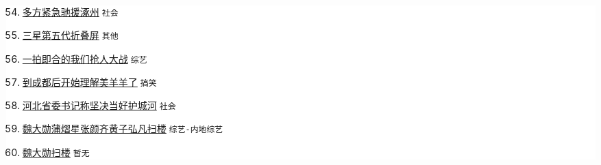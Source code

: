 54. [多方紧急驰援涿州](https://m.weibo.cn/search?containerid=100103type%3D1%26t%3D10%26q%3D%23%E5%A4%9A%E6%96%B9%E7%B4%A7%E6%80%A5%E9%A9%B0%E6%8F%B4%E6%B6%BF%E5%B7%9E%23&stream_entry_id=51&isnewpage=1&extparam=seat%3D1%26stream_entry_id%3D51%26pos%3D0%26dgr%3D0%26filter_type%3Drealtimehot%26cate%3D10103%26c_type%3D51%26display_time%3D1691046983%26pre_seqid%3D169104698378406467154&luicode=10000011&lfid=106003type%3D25%26t%3D3%26disable_hot%3D1%26filter_type%3Drealtimehot) `社会` 

55. [三星第五代折叠屏](https://m.weibo.cn/search?containerid=100103type%3D1%26t%3D10%26q%3D%23%E4%B8%89%E6%98%9F%E7%AC%AC%E4%BA%94%E4%BB%A3%E6%8A%98%E5%8F%A0%E5%B1%8F%23&stream_entry_id=31&isnewpage=1&extparam=seat%3D1%26q%3D%2523%25E4%25B8%2589%25E6%2598%259F%25E7%25AC%25AC%25E4%25BA%2594%25E4%25BB%25A3%25E6%258A%2598%25E5%258F%25A0%25E5%25B1%258F%2523%26dgr%3D0%26pos%3D3%26filter_type%3Drealtimehot%26c_type%3D31%26is_ad_pos%3D1%26topic_ad%3D1%26stream_entry_id%3D31%26lcate%3D5001%26adid%3D198308%26cate%3D5001%26band_rank%3D4%26display_time%3D1691046983%26pre_seqid%3D169104698378406467154&luicode=10000011&lfid=106003type%3D25%26t%3D3%26disable_hot%3D1%26filter_type%3Drealtimehot) `其他` 

56. [一拍即合的我们抢人大战](https://m.weibo.cn/search?containerid=100103type%3D1%26t%3D10%26q%3D%23%E4%B8%80%E6%8B%8D%E5%8D%B3%E5%90%88%E7%9A%84%E6%88%91%E4%BB%AC%E6%8A%A2%E4%BA%BA%E5%A4%A7%E6%88%98%23&stream_entry_id=31&isnewpage=1&extparam=seat%3D1%26q%3D%2523%25E4%25B8%2580%25E6%258B%258D%25E5%258D%25B3%25E5%2590%2588%25E7%259A%2584%25E6%2588%2591%25E4%25BB%25AC%25E6%258A%25A2%25E4%25BA%25BA%25E5%25A4%25A7%25E6%2588%2598%2523%26dgr%3D0%26pos%3D7%26filter_type%3Drealtimehot%26c_type%3D31%26is_ad_pos%3D1%26stream_entry_id%3D31%26lcate%3D5001%26adid%3D198378%26cate%3D5001%26band_rank%3D7%26display_time%3D1691046983%26pre_seqid%3D169104698378406467154&luicode=10000011&lfid=106003type%3D25%26t%3D3%26disable_hot%3D1%26filter_type%3Drealtimehot) `综艺` 

57. [到成都后开始理解美羊羊了](https://m.weibo.cn/search?containerid=100103type%3D1%26t%3D10%26q%3D%23%E5%88%B0%E6%88%90%E9%83%BD%E5%90%8E%E5%BC%80%E5%A7%8B%E7%90%86%E8%A7%A3%E7%BE%8E%E7%BE%8A%E7%BE%8A%E4%BA%86%23&stream_entry_id=31&isnewpage=1&extparam=seat%3D1%26q%3D%2523%25E5%2588%25B0%25E6%2588%2590%25E9%2583%25BD%25E5%2590%258E%25E5%25BC%2580%25E5%25A7%258B%25E7%2590%2586%25E8%25A7%25A3%25E7%25BE%258E%25E7%25BE%258A%25E7%25BE%258A%25E4%25BA%2586%2523%26flag%3D0%26dgr%3D0%26pos%3D8%26filter_type%3Drealtimehot%26band_rank%3D7%26c_type%3D31%26stream_entry_id%3D31%26realpos%3D7%26lcate%3D5001%26cate%3D5001%26display_time%3D1691046983%26pre_seqid%3D169104698378406467154&luicode=10000011&lfid=106003type%3D25%26t%3D3%26disable_hot%3D1%26filter_type%3Drealtimehot) `搞笑` 

58. [河北省委书记称坚决当好护城河](https://m.weibo.cn/search?containerid=100103type%3D1%26t%3D10%26q%3D%23%E6%B2%B3%E5%8C%97%E7%9C%81%E5%A7%94%E4%B9%A6%E8%AE%B0%E7%A7%B0%E5%9D%9A%E5%86%B3%E5%BD%93%E5%A5%BD%E6%8A%A4%E5%9F%8E%E6%B2%B3%23&stream_entry_id=31&isnewpage=1&extparam=seat%3D1%26q%3D%2523%25E6%25B2%25B3%25E5%258C%2597%25E7%259C%2581%25E5%25A7%2594%25E4%25B9%25A6%25E8%25AE%25B0%25E7%25A7%25B0%25E5%259D%259A%25E5%2586%25B3%25E5%25BD%2593%25E5%25A5%25BD%25E6%258A%25A4%25E5%259F%258E%25E6%25B2%25B3%2523%26flag%3D0%26dgr%3D0%26pos%3D13%26filter_type%3Drealtimehot%26band_rank%3D12%26c_type%3D31%26stream_entry_id%3D31%26realpos%3D12%26lcate%3D5001%26cate%3D5001%26display_time%3D1691046983%26pre_seqid%3D169104698378406467154&luicode=10000011&lfid=106003type%3D25%26t%3D3%26disable_hot%3D1%26filter_type%3Drealtimehot) `社会` 

59. [魏大勋蒲熠星张颜齐黄子弘凡扫楼](https://m.weibo.cn/search?containerid=100103type%3D1%26t%3D10%26q%3D%23%E9%AD%8F%E5%A4%A7%E5%8B%8B%E8%92%B2%E7%86%A0%E6%98%9F%E5%BC%A0%E9%A2%9C%E9%BD%90%E9%BB%84%E5%AD%90%E5%BC%98%E5%87%A1%E6%89%AB%E6%A5%BC%23&stream_entry_id=31&isnewpage=1&extparam=seat%3D1%26q%3D%2523%25E9%25AD%258F%25E5%25A4%25A7%25E5%258B%258B%25E8%2592%25B2%25E7%2586%25A0%25E6%2598%259F%25E5%25BC%25A0%25E9%25A2%259C%25E9%25BD%2590%25E9%25BB%2584%25E5%25AD%2590%25E5%25BC%2598%25E5%2587%25A1%25E6%2589%25AB%25E6%25A5%25BC%2523%26flag%3D1%26dgr%3D0%26pos%3D26%26filter_type%3Drealtimehot%26band_rank%3D25%26c_type%3D31%26stream_entry_id%3D31%26realpos%3D25%26lcate%3D5001%26cate%3D5001%26display_time%3D1691046983%26pre_seqid%3D169104698378406467154&luicode=10000011&lfid=106003type%3D25%26t%3D3%26disable_hot%3D1%26filter_type%3Drealtimehot) `综艺-内地综艺` 

60. [魏大勋扫楼](https://m.weibo.cn/search?containerid=100103type%3D1%26t%3D10%26q%3D%E9%AD%8F%E5%A4%A7%E5%8B%8B%E6%89%AB%E6%A5%BC&stream_entry_id=31&isnewpage=1&extparam=seat%3D1%26q%3D%25E9%25AD%258F%25E5%25A4%25A7%25E5%258B%258B%25E6%2589%25AB%25E6%25A5%25BC%26flag%3D1%26dgr%3D0%26pos%3D28%26filter_type%3Drealtimehot%26band_rank%3D27%26c_type%3D31%26stream_entry_id%3D31%26realpos%3D27%26lcate%3D5001%26cate%3D5001%26display_time%3D1691046983%26pre_seqid%3D169104698378406467154&luicode=10000011&lfid=106003type%3D25%26t%3D3%26disable_hot%3D1%26filter_type%3Drealtimehot) `暂无` 

